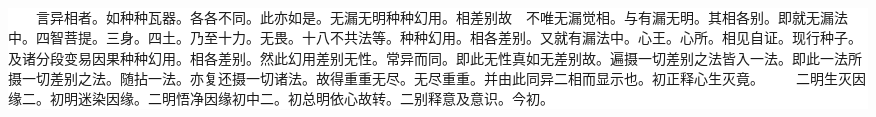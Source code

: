 　　言异相者。如种种瓦器。各各不同。此亦如是。无漏无明种种幻用。相差别故　不唯无漏觉相。与有漏无明。其相各别。即就无漏法中。四智菩提。三身。四土。乃至十力。无畏。十八不共法等。种种幻用。相各差别。又就有漏法中。心王。心所。相见自证。现行种子。及诸分段变易因果种种幻用。相各差别。然此幻用差别无性。常异而同。即此无性真如无差别故。遍摄一切差别之法皆入一法。即此一法所摄一切差别之法。随拈一法。亦复还摄一切诸法。故得重重无尽。无尽重重。并由此同异二相而显示也。初正释心生灭竟。
　　二明生灭因缘二。初明迷染因缘。二明悟净因缘初中二。初总明依心故转。二别释意及意识。今初。
